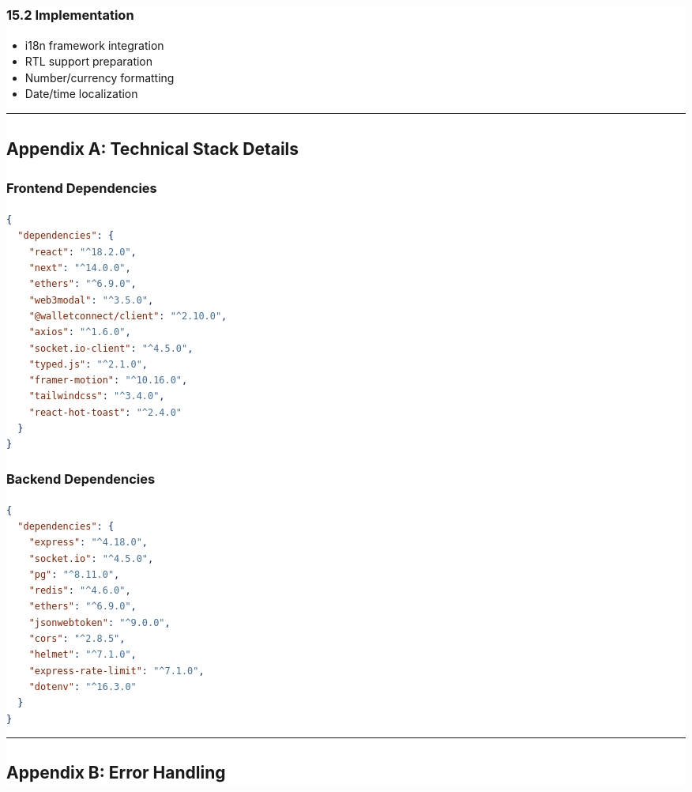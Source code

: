 ### 15.2 Implementation
- i18n framework integration
- RTL support preparation
- Number/currency formatting
- Date/time localization

---

## Appendix A: Technical Stack Details

### Frontend Dependencies
```json
{
  "dependencies": {
    "react": "^18.2.0",
    "next": "^14.0.0",
    "ethers": "^6.9.0",
    "web3modal": "^3.5.0",
    "@walletconnect/client": "^2.10.0",
    "axios": "^1.6.0",
    "socket.io-client": "^4.5.0",
    "typed.js": "^2.1.0",
    "framer-motion": "^10.16.0",
    "tailwindcss": "^3.4.0",
    "react-hot-toast": "^2.4.0"
  }
}
```

### Backend Dependencies
```json
{
  "dependencies": {
    "express": "^4.18.0",
    "socket.io": "^4.5.0",
    "pg": "^8.11.0",
    "redis": "^4.6.0",
    "ethers": "^6.9.0",
    "jsonwebtoken": "^9.0.0",
    "cors": "^2.8.5",
    "helmet": "^7.1.0",
    "express-rate-limit": "^7.1.0",
    "dotenv": "^16.3.0"
  }
}
```

---

## Appendix B: Error Handling
